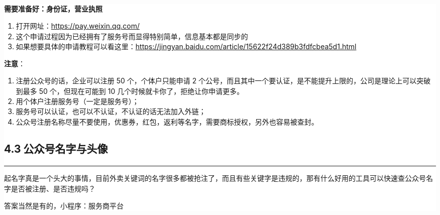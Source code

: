 **需要准备好：身份证，营业执照**

1. 打开网址：https://pay.weixin.qq.com/
2. 这个申请过程因为已经拥有了服务号而显得特别简单，信息基本都是同步的
3. 如果想要具体的申请教程可以看这里：https://jingyan.baidu.com/article/15622f24d389b3fdfcbea5d1.html

**注意**：
1. 注册公众号的话，企业可以注册 50 个，个体户只能申请 2 个公号，而且其中一个要认证，是不能提升上限的，公司是理论上可以突破到最多 50 个，但现在可能到 10 几个时候就卡你了，拒绝让你申请更多。
2. 用个体户注册服务号（一定是服务号）；
3. 服务号可以认证，也可以不认证，不认证的话无法加入外链；
4. 公众号注册名称尽量不要使用，优惠券，红包，返利等名字，需要商标授权，另外也容易被查封。

## 4.3 公众号名字与头像
---
起名字真是一个头大的事情，目前外卖关键词的名字很多都被抢注了，而且有些关键字是违规的，那有什么好用的工具可以快速查公众号名字是否被注册、是否违规吗？

答案当然是有的，小程序：服务商平台
